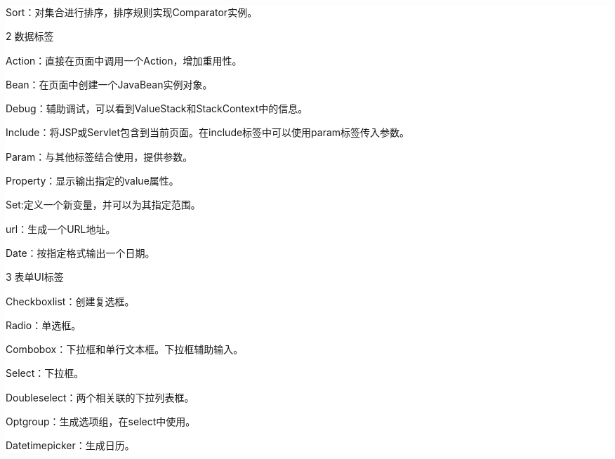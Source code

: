 

Sort：对集合进行排序，排序规则实现Comparator实例。



2 数据标签



Action：直接在页面中调用一个Action，增加重用性。



Bean：在页面中创建一个JavaBean实例对象。



Debug：辅助调试，可以看到ValueStack和StackContext中的信息。



Include：将JSP或Servlet包含到当前页面。在include标签中可以使用param标签传入参数。



Param：与其他标签结合使用，提供参数。



Property：显示输出指定的value属性。



Set:定义一个新变量，并可以为其指定范围。



url：生成一个URL地址。



Date：按指定格式输出一个日期。



3 表单UI标签



Checkboxlist：创建复选框。



Radio：单选框。



Combobox：下拉框和单行文本框。下拉框辅助输入。



Select：下拉框。



Doubleselect：两个相关联的下拉列表框。



Optgroup：生成选项组，在select中使用。



Datetimepicker：生成日历。

